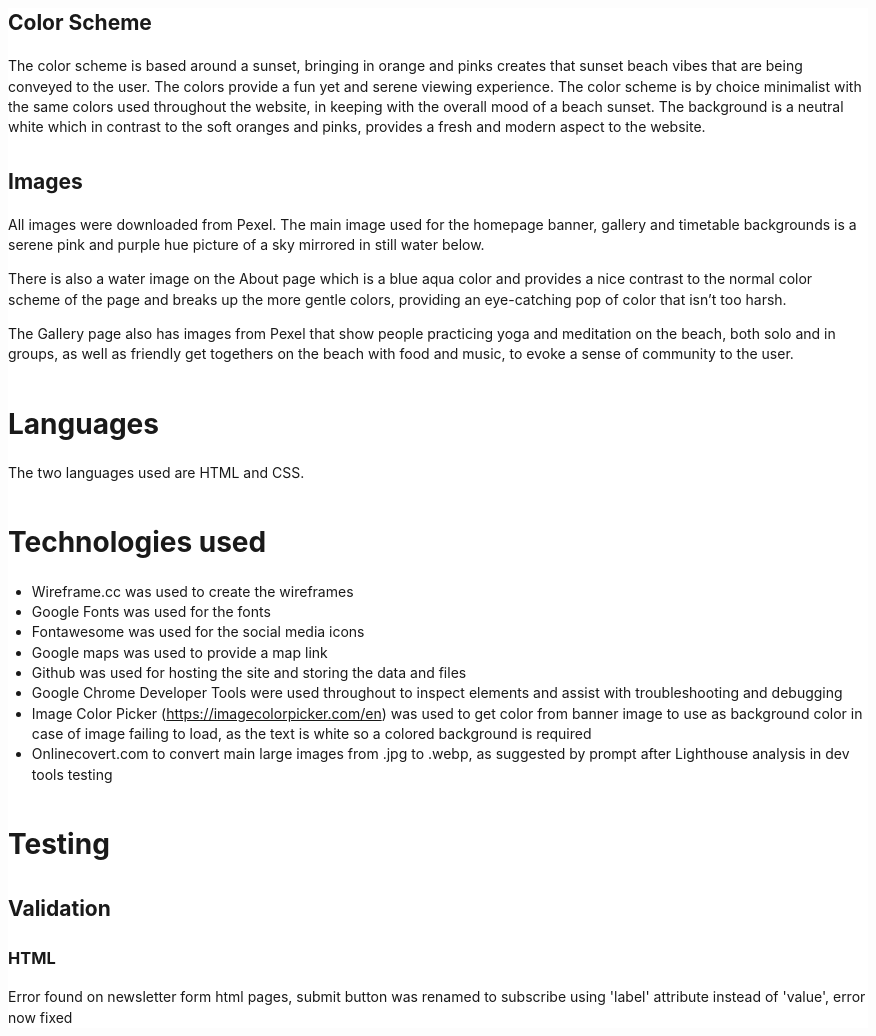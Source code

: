 ## Color Scheme

The color scheme is based around a sunset, bringing in orange and pinks creates that sunset beach vibes that are being conveyed to the user. The colors provide a fun yet and serene viewing experience. The color scheme is by choice minimalist with the same colors used throughout the website, in keeping with the overall mood of a beach sunset. The background is a neutral white which in contrast to the soft oranges and pinks, provides a fresh and modern aspect to the website.

## Images

All images were downloaded from Pexel. The main image used for the homepage banner, gallery and timetable backgrounds is a serene pink and purple hue picture of a sky mirrored in still water below.

There is also a water image on the About page which is a blue aqua color and provides a nice contrast to the normal color scheme of the page and breaks up the more gentle colors, providing an eye-catching pop of color that isn’t too harsh.

The Gallery page also has images from Pexel that show people practicing yoga and meditation on the beach, both solo and in groups, as well as friendly get togethers on the beach with food and music, to evoke a sense of community to the user.

# Languages

The two languages used are HTML and CSS.

# Technologies used

- Wireframe.cc was used to create the wireframes
- Google Fonts was used for the fonts
- Fontawesome was used for the social media icons
- Google maps was used to provide a map link
- Github was used for hosting the site and storing the data and files
- Google Chrome Developer Tools were used throughout to inspect elements and assist with troubleshooting and debugging
- Image Color Picker (https://imagecolorpicker.com/en) was used to get color from banner image to use as background color in case of image failing to load, as the text is white so a colored background is required
- Onlinecovert.com to convert main large images from .jpg to .webp, as suggested by prompt after Lighthouse analysis in dev tools testing
  
# Testing

## Validation

### HTML

Error found on newsletter form html pages, submit button was renamed to subscribe using 'label' attribute instead of 'value', error now fixed
